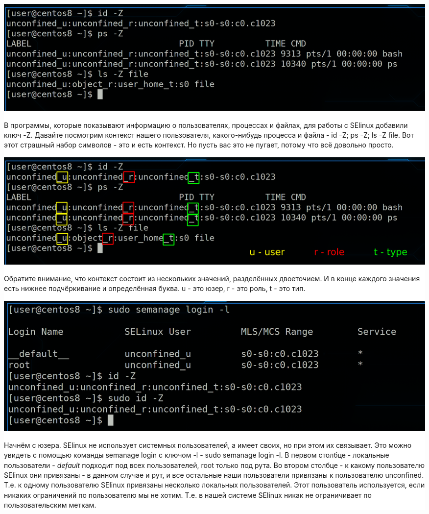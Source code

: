 ![](images/45/idpsls.png)

В программы, которые показывают информацию о пользователях, процессах и файлах, для работы с SElinux добавили ключ -Z. Давайте посмотрим контекст нашего пользователя, какого-нибудь процесса и файла - id -Z; ps -Z; ls -Z file. Вот этот страшный набор символов - это и есть контекст. Но пусть вас это не пугает, потому что всё довольно просто.

![](images/45/idpsls2.png)

Обратите внимание, что контекст состоит из нескольких значений, разделённых двоеточием. И в конце каждого значения есть нижнее подчёркивание и определённая буква. u - это юзер, r - это роль, t - это тип.

![](images/45/usercontext.png)

Начнём с юзера. SElinux не использует системных пользователей, а имеет своих, но при этом их связывает. Это можно увидеть с помощью команды semanage login с ключом -l - sudo semanage login -l. В первом столбце - локальные пользователи - _default_ подходит под всех пользователей, root только под рута. Во втором столбце - к какому пользователю SElinux они привязаны - в данном случае и рут, и все остальные наши пользователи привязаны к пользователю unconfined. Т.е. к одному пользователю SElinux привязаны несколько локальных пользователей. Этот пользователь используется, если никаких ограничений по пользователю мы не хотим. Т.е. в нашей системе SElinux никак не ограничивает по пользовательским меткам.
